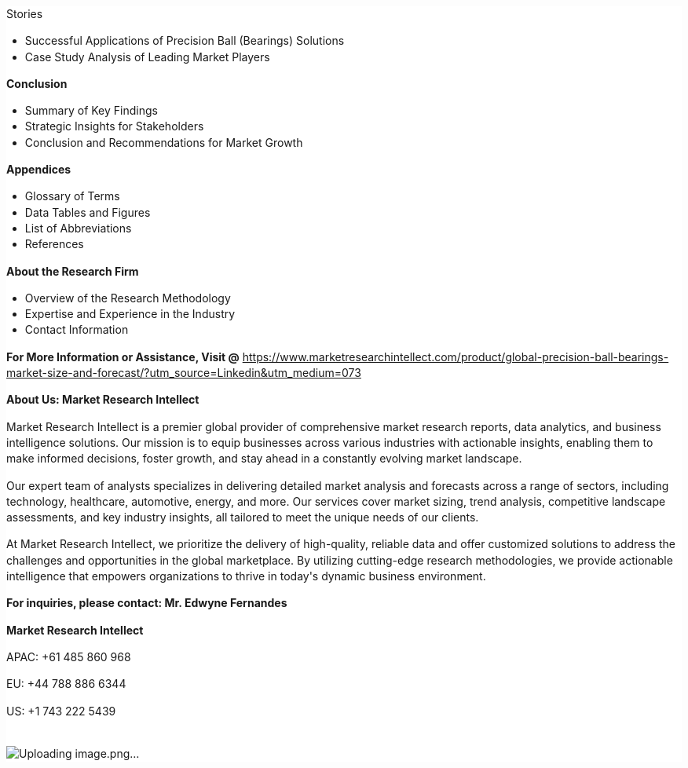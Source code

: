 Stories</strong></p><ul><li>Successful Applications of Precision Ball (Bearings) Solutions</li><li>Case Study Analysis of Leading Market Players</li></ul><p><strong>Conclusion</strong></p><ul><li>Summary of Key Findings</li><li>Strategic Insights for Stakeholders</li><li>Conclusion and Recommendations for Market Growth</li></ul><p><strong>Appendices</strong></p><ul><li>Glossary of Terms</li><li>Data Tables and Figures</li><li>List of Abbreviations</li><li>References</li></ul><p><strong>About the Research Firm</strong></p><ul><li>Overview of the Research Methodology</li><li>Expertise and Experience in the Industry</li><li>Contact Information</li></ul></div><div class="article-main__content" data-test-id="publishing-text-block"><p><span class="font-[700]"><strong>For More Information or Assistance, Visit @</strong>&nbsp;<a href="https://www.marketresearchintellect.com/product/global-precision-ball-bearings-market-size-and-forecast/?utm_source=Linkedin&utm_medium=073">https://www.marketresearchintellect.com/product/global-precision-ball-bearings-market-size-and-forecast/?utm_source=Linkedin&utm_medium=073</a></span></p><p><strong>About Us: Market Research Intellect</strong></p><p>Market Research Intellect is a premier global provider of comprehensive market research reports, data analytics, and business intelligence solutions. Our mission is to equip businesses across various industries with actionable insights, enabling them to make informed decisions, foster growth, and stay ahead in a constantly evolving market landscape.</p><p>Our expert team of analysts specializes in delivering detailed market analysis and forecasts across a range of sectors, including technology, healthcare, automotive, energy, and more. Our services cover market sizing, trend analysis, competitive landscape assessments, and key industry insights, all tailored to meet the unique needs of our clients.</p><p>At Market Research Intellect, we prioritize the delivery of high-quality, reliable data and offer customized solutions to address the challenges and opportunities in the global marketplace. By utilizing cutting-edge research methodologies, we provide actionable intelligence that empowers organizations to thrive in today's dynamic business environment.</p><p><strong>For inquiries, please contact: Mr. Edwyne Fernandes</strong></p><p><strong>Market Research Intellect</strong></p><p>APAC: +61 485 860 968</p><p>EU: +44 788 886 6344</p><p>US: +1 743 222 5439</p></div><div class="article-main__content" data-test-id="publishing-text-block">&nbsp;</div>
![Uploading image.png…]()
